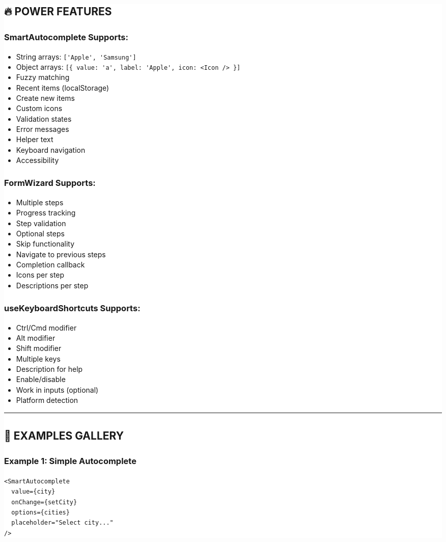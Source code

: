 
## 🔥 **POWER FEATURES**

### SmartAutocomplete Supports:
- String arrays: `['Apple', 'Samsung']`
- Object arrays: `[{ value: 'a', label: 'Apple', icon: <Icon /> }]`
- Fuzzy matching
- Recent items (localStorage)
- Create new items
- Custom icons
- Validation states
- Error messages
- Helper text
- Keyboard navigation
- Accessibility

### FormWizard Supports:
- Multiple steps
- Progress tracking
- Step validation
- Optional steps
- Skip functionality
- Navigate to previous steps
- Completion callback
- Icons per step
- Descriptions per step

### useKeyboardShortcuts Supports:
- Ctrl/Cmd modifier
- Alt modifier
- Shift modifier
- Multiple keys
- Description for help
- Enable/disable
- Work in inputs (optional)
- Platform detection

---

## 📖 **EXAMPLES GALLERY**

### Example 1: Simple Autocomplete
```tsx
<SmartAutocomplete
  value={city}
  onChange={setCity}
  options={cities}
  placeholder="Select city..."
/>
```

